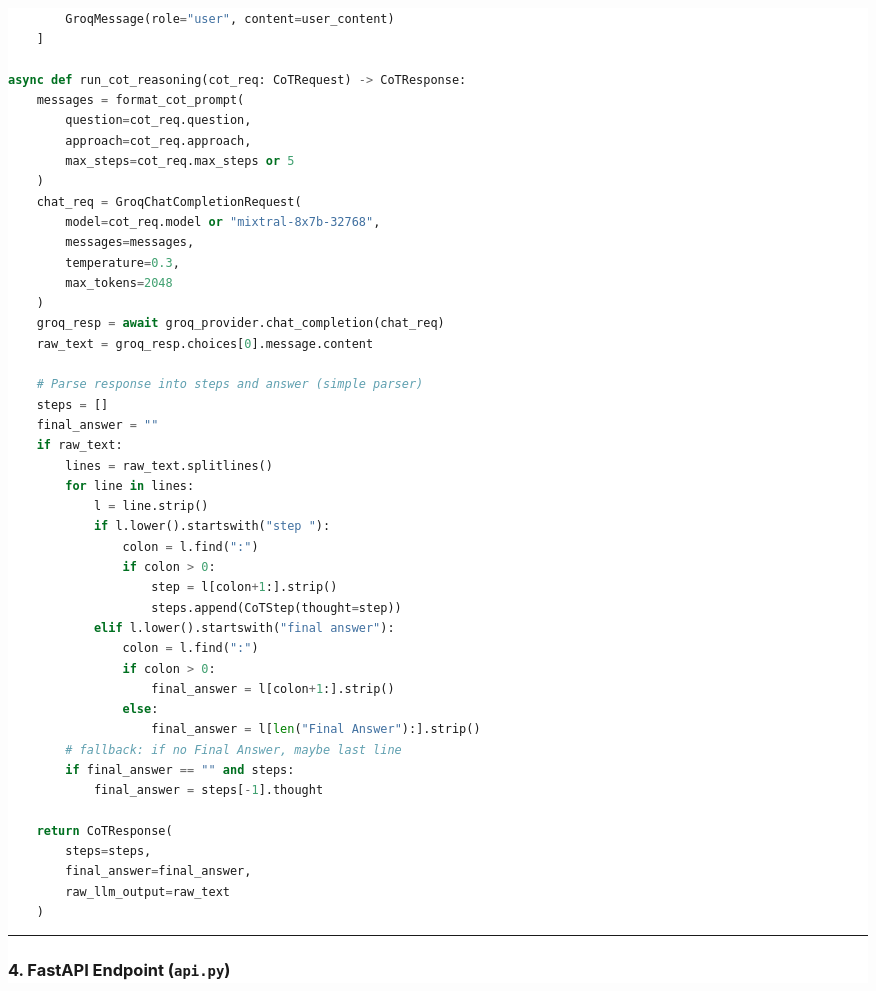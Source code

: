 ```python
        GroqMessage(role="user", content=user_content)
    ]

async def run_cot_reasoning(cot_req: CoTRequest) -> CoTResponse:
    messages = format_cot_prompt(
        question=cot_req.question,
        approach=cot_req.approach,
        max_steps=cot_req.max_steps or 5
    )
    chat_req = GroqChatCompletionRequest(
        model=cot_req.model or "mixtral-8x7b-32768",
        messages=messages,
        temperature=0.3,
        max_tokens=2048
    )
    groq_resp = await groq_provider.chat_completion(chat_req)
    raw_text = groq_resp.choices[0].message.content

    # Parse response into steps and answer (simple parser)
    steps = []
    final_answer = ""
    if raw_text:
        lines = raw_text.splitlines()
        for line in lines:
            l = line.strip()
            if l.lower().startswith("step "):
                colon = l.find(":")
                if colon > 0:
                    step = l[colon+1:].strip()
                    steps.append(CoTStep(thought=step))
            elif l.lower().startswith("final answer"):
                colon = l.find(":")
                if colon > 0:
                    final_answer = l[colon+1:].strip()
                else:
                    final_answer = l[len("Final Answer"):].strip()
        # fallback: if no Final Answer, maybe last line
        if final_answer == "" and steps:
            final_answer = steps[-1].thought

    return CoTResponse(
        steps=steps,
        final_answer=final_answer,
        raw_llm_output=raw_text
    )
```

---

### 4. FastAPI Endpoint (`api.py`)
